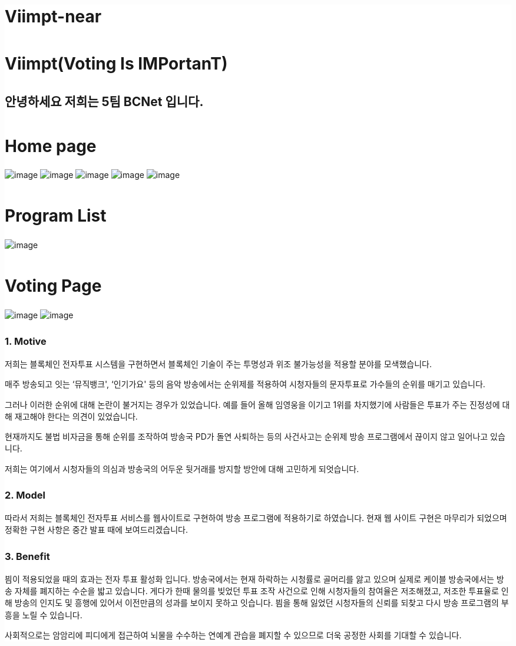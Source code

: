 # Viimpt-near
# Viimpt(Voting Is IMPortanT)
<h2>안녕하세요 저희는 5팀 BCNet 입니다. </h2>

<h1> Home page </h1>
<img width="848" alt="image" src="https://user-images.githubusercontent.com/96706954/188905437-dbf8e298-296e-401f-90b3-d5f5f205d0ee.png">

<img width="846" alt="image" src="https://user-images.githubusercontent.com/96706954/188905581-80d4c993-bdca-4bbc-b759-7b54179eb1c8.png">

<img width="844" alt="image" src="https://user-images.githubusercontent.com/96706954/188905668-6bf485fc-1dbb-4aa9-a6a6-ac7d6a49bf09.png">

<img width="1440" alt="image" src="https://user-images.githubusercontent.com/96706954/191141320-f1b5edd3-c01c-4e3b-ae1f-ab00eca94f4e.png">

<img width="848" alt="image" src="https://user-images.githubusercontent.com/96706954/188905803-3f4923d1-fbf9-4f60-953f-5b3c4f16f9c0.png">

<h1> Program List </h1>
<img width="845" alt="image" src="https://user-images.githubusercontent.com/96706954/188906098-139166e4-d4c9-4c37-900d-e0cc077433f0.png">

<h1> Voting Page </h1>
<img width="848" alt="image" src="https://user-images.githubusercontent.com/96706954/188906211-7e3fe28f-e05f-44f8-ba56-e8b5f8008c87.png">

<img width="1440" alt="image" src="https://user-images.githubusercontent.com/96706954/191141376-8fcad941-d878-4c91-a296-d19f4cad2310.png">


<h3> 1. Motive</h3>
저희는 블록체인 전자투표 시스템을 구현하면서 블록체인 기술이 주는 투명성과 위조 불가능성을 적용할 분야를 모색했습니다.

매주 방송되고 잇는 ‘뮤직뱅크', ‘인기가요' 등의 음악 방송에서는 순위제를 적용하여 시청자들의 문자투표로 가수들의 순위를 매기고 있습니다. 

그러나 이러한 순위에 대해 논란이 불거지는 경우가 있었습니다. 예를 들어 올해 임영웅을 이기고 1위를 차지했기에 사람들은 투표가 주는 진정성에 대해 재고해야 한다는 의견이 있었습니다.

현재까지도 불법 비자금을 통해 순위를 조작하여 방송국 PD가 돌연 사퇴하는 등의 사건사고는 순위제 방송 프로그램에서 끊이지 않고 일어나고 있습니다.

저희는 여기에서 시청자들의 의심과 방송국의 어두운 뒷거래를 방지할 방안에 대해 고민하게 되엇습니다.

<h3> 2. Model</h3>
따라서 저희는 블록체인 전자투표 서비스를 웹사이트로 구현하여 방송 프로그램에 적용하기로 하였습니다. 현재 웹 사이트 구현은 마무리가 되었으며 정확한 구현 사항은 중간 발표 때에 보여드리겠습니다. 

<h3> 3. Benefit</h3>
	븸이 적용되었을 때의 효과는 
전자 투표 활성화 입니다.
방송국에서는 현재 하락하는 시청률로 골머리를 앓고 있으며 실제로 케이블 방송국에서는 방송 자체를 폐지하는 수순을 밟고 있습니다. 게다가 한때 물의를 빚었던 투표 조작 사건으로 인해 시청자들의 참여율은 저조해졌고, 저조한 투표율로 인해 방송의 인지도 및 흥행에 있어서 이전만큼의 성과를 보이지 못하고 잇습니다. 븸을 통해 잃었던 시청자들의 신뢰를 되찾고 다시 방송 프로그램의 부흥을 노릴 수 있습니다.

사회적으로는 암암리에 피디에게 접근하여 뇌물을 수수하는 연예계 관습을 폐지할 수 있으므로 더욱 공정한 사회를 기대할 수 있습니다. 

